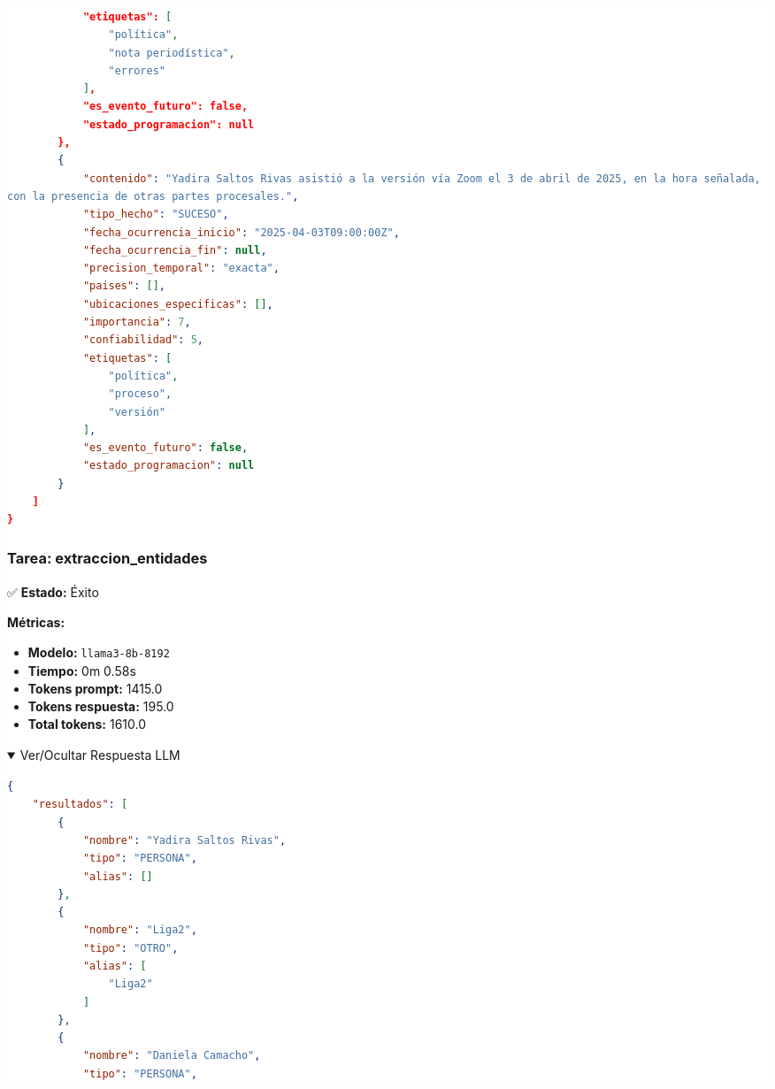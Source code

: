 ```json
            "etiquetas": [
                "política",
                "nota periodística",
                "errores"
            ],
            "es_evento_futuro": false,
            "estado_programacion": null
        },
        {
            "contenido": "Yadira Saltos Rivas asistió a la versión vía Zoom el 3 de abril de 2025, en la hora señalada, con la presencia de otras partes procesales.",
            "tipo_hecho": "SUCESO",
            "fecha_ocurrencia_inicio": "2025-04-03T09:00:00Z",
            "fecha_ocurrencia_fin": null,
            "precision_temporal": "exacta",
            "paises": [],
            "ubicaciones_especificas": [],
            "importancia": 7,
            "confiabilidad": 5,
            "etiquetas": [
                "política",
                "proceso",
                "versión"
            ],
            "es_evento_futuro": false,
            "estado_programacion": null
        }
    ]
}
```
</details>


### Tarea: extraccion_entidades

✅ **Estado:** Éxito

**Métricas:**
- **Modelo:** `llama3-8b-8192`
- **Tiempo:** 0m 0.58s
- **Tokens prompt:** 1415.0
- **Tokens respuesta:** 195.0
- **Total tokens:** 1610.0


<details open>
<summary>Ver/Ocultar Respuesta LLM</summary>

```json
{
    "resultados": [
        {
            "nombre": "Yadira Saltos Rivas",
            "tipo": "PERSONA",
            "alias": []
        },
        {
            "nombre": "Liga2",
            "tipo": "OTRO",
            "alias": [
                "Liga2"
            ]
        },
        {
            "nombre": "Daniela Camacho",
            "tipo": "PERSONA",
```